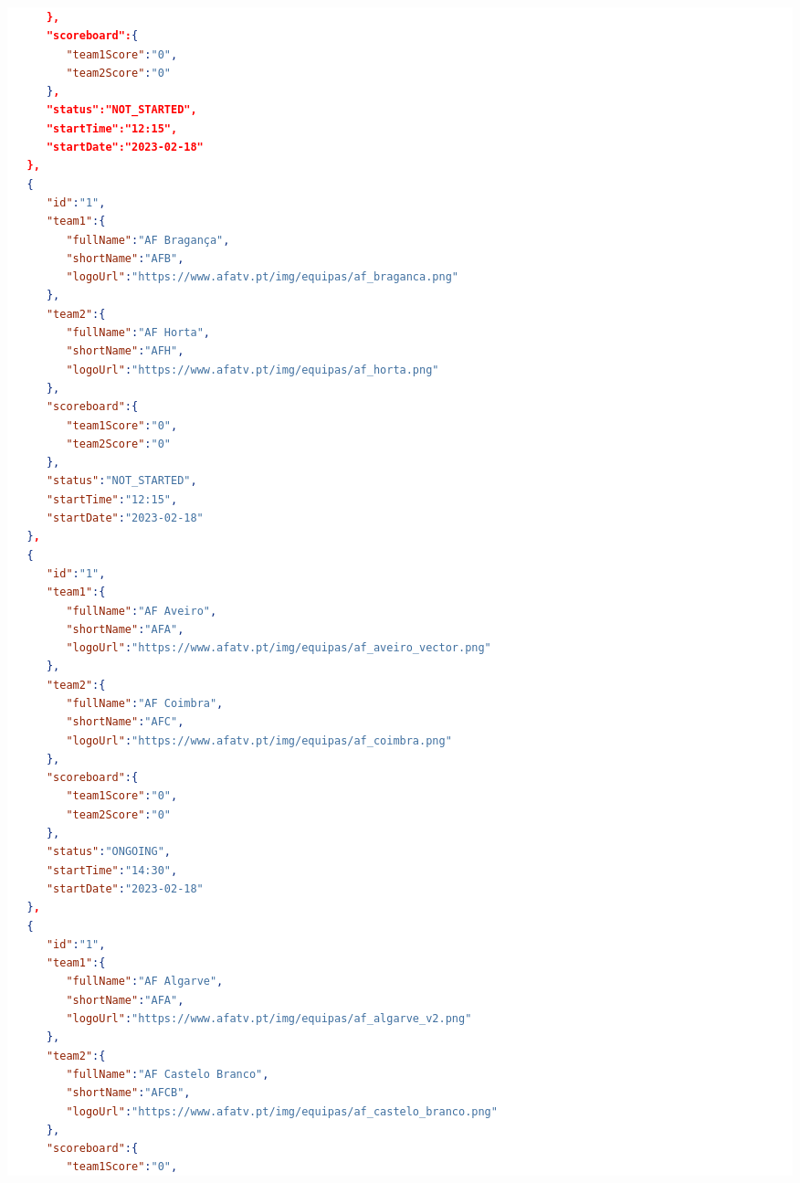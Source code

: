 ````json
      },
      "scoreboard":{
         "team1Score":"0",
         "team2Score":"0"
      },
      "status":"NOT_STARTED",
      "startTime":"12:15",
      "startDate":"2023-02-18"
   },
   {
      "id":"1",
      "team1":{
         "fullName":"AF Bragança",
         "shortName":"AFB",
         "logoUrl":"https://www.afatv.pt/img/equipas/af_braganca.png"
      },
      "team2":{
         "fullName":"AF Horta",
         "shortName":"AFH",
         "logoUrl":"https://www.afatv.pt/img/equipas/af_horta.png"
      },
      "scoreboard":{
         "team1Score":"0",
         "team2Score":"0"
      },
      "status":"NOT_STARTED",
      "startTime":"12:15",
      "startDate":"2023-02-18"
   },
   {
      "id":"1",
      "team1":{
         "fullName":"AF Aveiro",
         "shortName":"AFA",
         "logoUrl":"https://www.afatv.pt/img/equipas/af_aveiro_vector.png"
      },
      "team2":{
         "fullName":"AF Coimbra",
         "shortName":"AFC",
         "logoUrl":"https://www.afatv.pt/img/equipas/af_coimbra.png"
      },
      "scoreboard":{
         "team1Score":"0",
         "team2Score":"0"
      },
      "status":"ONGOING",
      "startTime":"14:30",
      "startDate":"2023-02-18"
   },
   {
      "id":"1",
      "team1":{
         "fullName":"AF Algarve",
         "shortName":"AFA",
         "logoUrl":"https://www.afatv.pt/img/equipas/af_algarve_v2.png"
      },
      "team2":{
         "fullName":"AF Castelo Branco",
         "shortName":"AFCB",
         "logoUrl":"https://www.afatv.pt/img/equipas/af_castelo_branco.png"
      },
      "scoreboard":{
         "team1Score":"0",
````